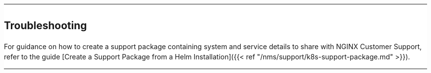 
---

## Troubleshooting



For guidance on how to create a support package containing system and service details to share with NGINX Customer Support, refer to the guide [Create a Support Package from a Helm Installation]({{< ref "/nms/support/k8s-support-package.md" >}}).

---

